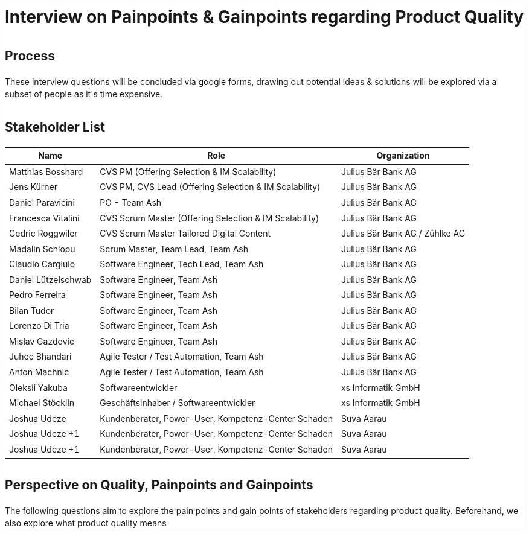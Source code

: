 # Interview on Painpoints & Gainpoints regarding Product Quality

## Process
These interview questions will be concluded via google forms, drawing out potential ideas & solutions will be explored via a subset of people as it's time expensive.

## Stakeholder List
| Name                   | Role                                              | Organization                |
|------------------------|---------------------------------------------------|-----------------------------|
| Matthias Bosshard       | CVS PM (Offering Selection & IM Scalability)      | Julius Bär Bank AG          |
| Jens Kürner             | CVS PM, CVS Lead (Offering Selection & IM Scalability) | Julius Bär Bank AG     |
| Daniel Paravicini       | PO - Team Ash                                     | Julius Bär Bank AG          |
| Francesca Vitalini      | CVS Scrum Master (Offering Selection & IM Scalability) | Julius Bär Bank AG      |
| Cedric Roggwiler        | CVS Scrum Master Tailored Digital Content         | Julius Bär Bank AG / Zühlke AG |
| Madalin Schiopu         | Scrum Master, Team Lead, Team Ash                 | Julius Bär Bank AG          |
| Claudio Cargiulo        | Software Engineer, Tech Lead, Team Ash            | Julius Bär Bank AG          |
| Daniel Lützelschwab     | Software Engineer, Team Ash                       | Julius Bär Bank AG          |
| Pedro Ferreira          | Software Engineer, Team Ash                       | Julius Bär Bank AG          |
| Bilan Tudor             | Software Engineer, Team Ash                       | Julius Bär Bank AG          |
| Lorenzo Di Tria         | Software Engineer, Team Ash                       | Julius Bär Bank AG          |
| Mislav Gazdovic         | Software Engineer, Team Ash                       | Julius Bär Bank AG          |
| Juhee Bhandari          | Agile Tester / Test Automation, Team Ash          | Julius Bär Bank AG          |
| Anton Machnic           | Agile Tester / Test Automation, Team Ash          | Julius Bär Bank AG          |
| Oleksii Yakuba          | Softwareentwickler                                | xs Informatik GmbH          |
| Michael Stöcklin        | Geschäftsinhaber / Softwareentwickler             | xs Informatik GmbH          |
| Joshua Udeze            | Kundenberater, Power-User, Kompetenz-Center Schaden           | Suva Aarau                  |
| Joshua Udeze +1         | Kundenberater, Power-User, Kompetenz-Center Schaden           | Suva Aarau                  |
| Joshua Udeze +1         | Kundenberater, Power-User, Kompetenz-Center Schaden           | Suva Aarau                  |

## Perspective on Quality, Painpoints and Gainpoints

The following questions aim to explore the pain points and gain points of stakeholders regarding product quality.
Beforehand, we also explore what product quality means
